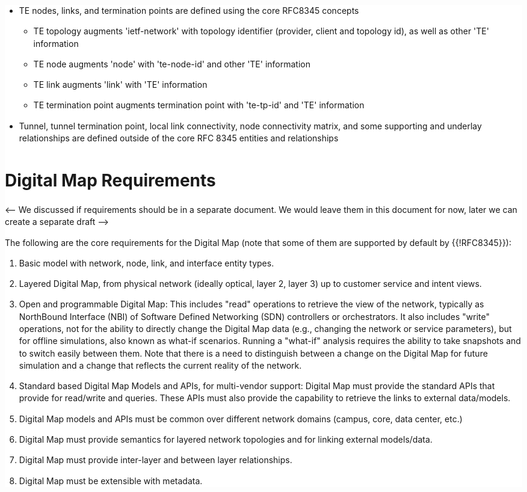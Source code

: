 * TE nodes, links, and termination points are defined using the core RFC8345 concepts

    - TE topology augments 'ietf-network' with topology identifier (provider, client and topology id), as well as other 'TE' 
  information

    - TE node augments 'node' with 'te-node-id' and other 'TE' information
    
    - TE link augments 'link' with 'TE' information
    
    - TE termination point augments termination point with 'te-tp-id' and 'TE' information

* Tunnel, tunnel termination point, local link connectivity, node connectivity matrix, and some supporting and underlay 
relationships are defined outside of the core RFC 8345 entities and relationships

# Digital Map Requirements

<-- We discussed if requirements should be in a separate document. We would leave them in this document for now, 
later we can create a separate draft
-->

The following are the core requirements for the Digital Map (note that some of them are supported by default by {{!RFC8345}}):

1.   Basic model with network, node, link, and interface entity types.

2.   Layered Digital Map, from physical network (ideally optical, layer 2, layer 3) up to customer service and intent views.

3.   Open and programmable Digital Map: This includes "read" operations to retrieve the view of the network, typically as NorthBound 
Interface (NBI) of Software Defined Networking (SDN) controllers or orchestrators. It also includes 
"write" operations, not for the ability to directly change the Digital Map data (e.g., changing the network or service parameters), 
but for offline simulations, also known as what-if scenarios.  Running a "what-if" analysis requires the ability to take 
snapshots and to switch easily between them. Note that there is a need to distinguish between a change on the Digital Map 
for future simulation and a change that reflects the current reality of the network.

4.   Standard based Digital Map Models and APIs, for multi-vendor support:  Digital Map must provide the standard APIs 
that provide for read/write and queries.  These APIs must also provide the capability to retrieve the links to external data/models.

5.   Digital Map models and APIs must be common over different network domains (campus, core, data center, etc.)

6.   Digital Map must provide semantics for layered network topologies and for linking external models/data.

7.   Digital Map must provide inter-layer and between layer relationships.

8.   Digital Map must be extensible with metadata.
